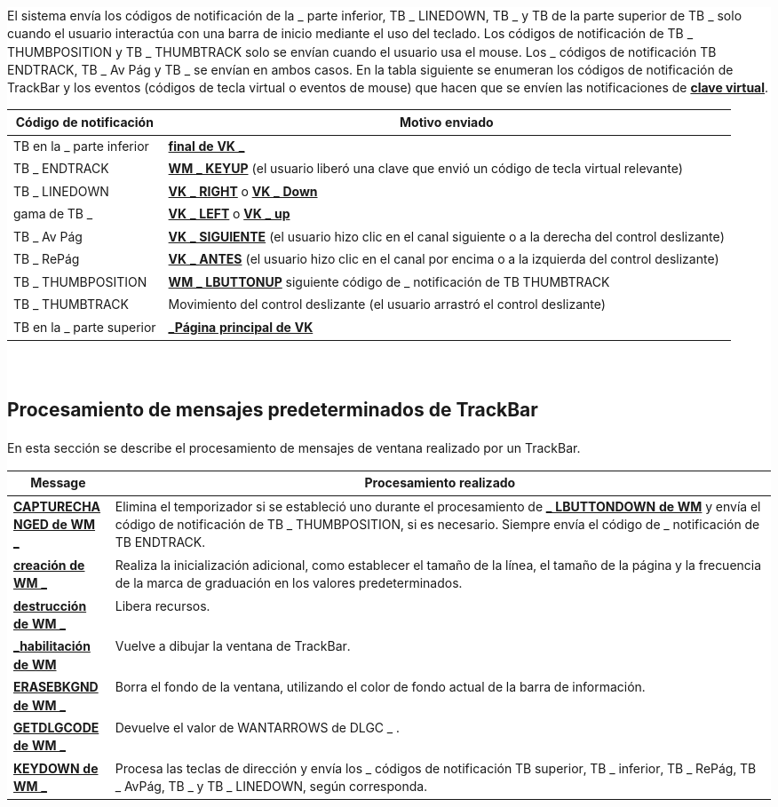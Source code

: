 El sistema envía los códigos de notificación de la \_ parte inferior, TB \_ LINEDOWN, TB \_ y TB de la parte superior de TB \_ solo cuando el usuario interactúa con una barra de inicio mediante el uso del teclado. Los códigos de notificación de TB \_ THUMBPOSITION y TB \_ THUMBTRACK solo se envían cuando el usuario usa el mouse. Los \_ códigos de notificación TB ENDTRACK, TB \_ Av Pág y TB \_ se envían en ambos casos. En la tabla siguiente se enumeran los códigos de notificación de TrackBar y los eventos (códigos de tecla virtual o eventos de mouse) que hacen que se envíen las notificaciones de [**clave virtual**](/windows/desktop/inputdev/virtual-key-codes).



| Código de notificación | Motivo enviado                                                                                                                     |
|-------------------|---------------------------------------------------------------------------------------------------------------------------------|
| TB en la \_ parte inferior        | [**final de VK \_**](/windows/desktop/inputdev/virtual-key-codes)                                                                         |
| TB \_ ENDTRACK      | [**WM \_ KEYUP**](/windows/desktop/inputdev/wm-keyup) (el usuario liberó una clave que envió un código de tecla virtual relevante)                              |
| TB \_ LINEDOWN      | [**VK \_ RIGHT**](/windows/desktop/inputdev/virtual-key-codes) o [ **VK \_ Down**](/windows/desktop/inputdev/virtual-key-codes)     |
| gama de TB \_        | [**VK \_ LEFT**](/windows/desktop/inputdev/virtual-key-codes) o [ **VK \_ up**](/windows/desktop/inputdev/virtual-key-codes)              |
| TB \_ Av Pág      | [**VK \_ SIGUIENTE**](/windows/desktop/inputdev/virtual-key-codes) (el usuario hizo clic en el canal siguiente o a la derecha del control deslizante)   |
| TB \_ RePág        | [**VK \_ ANTES**](/windows/desktop/inputdev/virtual-key-codes) (el usuario hizo clic en el canal por encima o a la izquierda del control deslizante) |
| TB \_ THUMBPOSITION | [**WM \_ LBUTTONUP**](/windows/desktop/inputdev/wm-lbuttonup) siguiente código de \_ notificación de TB THUMBTRACK                                         |
| TB \_ THUMBTRACK    | Movimiento del control deslizante (el usuario arrastró el control deslizante)                                                                                   |
| TB en la \_ parte superior           | [**\_Página principal de VK**](/windows/desktop/inputdev/virtual-key-codes)                                                                      |



 

## <a name="default-trackbar-message-processing"></a>Procesamiento de mensajes predeterminados de TrackBar

En esta sección se describe el procesamiento de mensajes de ventana realizado por un TrackBar.



| Message                                              | Procesamiento realizado                                                                                                                                                                                                                                     |
|------------------------------------------------------|----------------------------------------------------------------------------------------------------------------------------------------------------------------------------------------------------------------------------------------------------------|
| [**CAPTURECHANGED de WM \_**](/windows/desktop/inputdev/wm-capturechanged) | Elimina el temporizador si se estableció uno durante el procesamiento de [**\_ LBUTTONDOWN de WM**](/windows/desktop/inputdev/wm-lbuttondown) y envía el código de notificación de TB \_ THUMBPOSITION, si es necesario. Siempre envía el código de \_ notificación de TB ENDTRACK.                                     |
| [**creación de WM \_**](/windows/desktop/winmsg/wm-create)                   | Realiza la inicialización adicional, como establecer el tamaño de la línea, el tamaño de la página y la frecuencia de la marca de graduación en los valores predeterminados.                                                                                                                                 |
| [**destrucción de WM \_**](/windows/desktop/winmsg/wm-destroy)                 | Libera recursos.                                                                                                                                                                                                                                         |
| [**\_habilitación de WM**](/windows/desktop/winmsg/wm-enable)                   | Vuelve a dibujar la ventana de TrackBar.                                                                                                                                                                                                                            |
| [**ERASEBKGND de WM \_**](/windows/desktop/winmsg/wm-erasebkgnd)           | Borra el fondo de la ventana, utilizando el color de fondo actual de la barra de información.                                                                                                                                                                       |
| [**GETDLGCODE de WM \_**](/windows/desktop/dlgbox/wm-getdlgcode)           | Devuelve el valor de WANTARROWS de DLGC \_ .                                                                                                                                                                                                                      |
| [**KEYDOWN de WM \_**](/windows/desktop/inputdev/wm-keydown)               | Procesa las teclas de dirección y envía los \_ códigos de notificación TB superior, TB \_ inferior, TB \_ RePág, TB \_ AvPág, TB \_ y TB \_ LINEDOWN, según corresponda.                                                                                               |